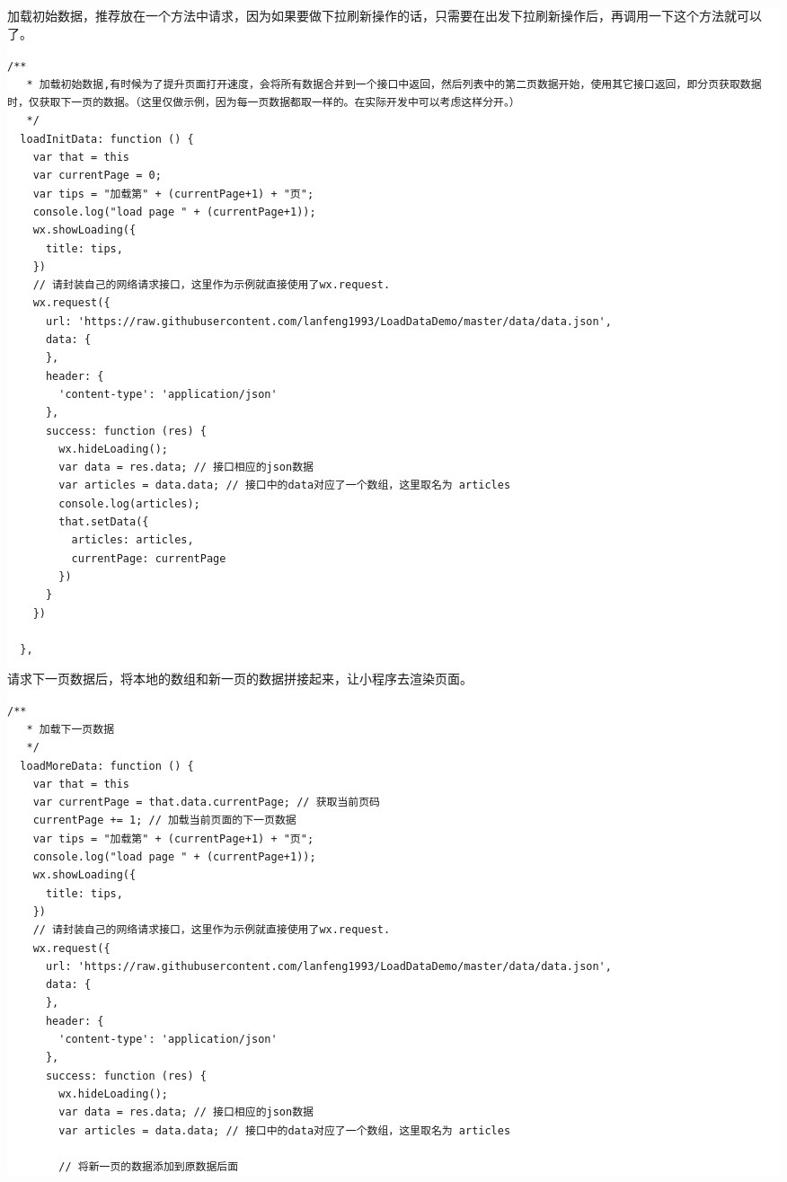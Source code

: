加载初始数据，推荐放在一个方法中请求，因为如果要做下拉刷新操作的话，只需要在出发下拉刷新操作后，再调用一下这个方法就可以了。
```
/**
   * 加载初始数据,有时候为了提升页面打开速度，会将所有数据合并到一个接口中返回，然后列表中的第二页数据开始，使用其它接口返回，即分页获取数据时，仅获取下一页的数据。（这里仅做示例，因为每一页数据都取一样的。在实际开发中可以考虑这样分开。）
   */
  loadInitData: function () {
    var that = this
    var currentPage = 0;
    var tips = "加载第" + (currentPage+1) + "页";
    console.log("load page " + (currentPage+1));
    wx.showLoading({
      title: tips,
    })
    // 请封装自己的网络请求接口，这里作为示例就直接使用了wx.request.
    wx.request({
      url: 'https://raw.githubusercontent.com/lanfeng1993/LoadDataDemo/master/data/data.json',
      data: {
      },
      header: {
        'content-type': 'application/json'
      },
      success: function (res) {
        wx.hideLoading();
        var data = res.data; // 接口相应的json数据
        var articles = data.data; // 接口中的data对应了一个数组，这里取名为 articles
        console.log(articles);
        that.setData({
          articles: articles,
          currentPage: currentPage
        })
      }
    })

  },
```

请求下一页数据后，将本地的数组和新一页的数据拼接起来，让小程序去渲染页面。
```
/**
   * 加载下一页数据
   */
  loadMoreData: function () {
    var that = this
    var currentPage = that.data.currentPage; // 获取当前页码
    currentPage += 1; // 加载当前页面的下一页数据
    var tips = "加载第" + (currentPage+1) + "页";
    console.log("load page " + (currentPage+1));
    wx.showLoading({
      title: tips,
    })
    // 请封装自己的网络请求接口，这里作为示例就直接使用了wx.request.
    wx.request({
      url: 'https://raw.githubusercontent.com/lanfeng1993/LoadDataDemo/master/data/data.json',
      data: {
      },
      header: {
        'content-type': 'application/json'
      },
      success: function (res) {
        wx.hideLoading();
        var data = res.data; // 接口相应的json数据
        var articles = data.data; // 接口中的data对应了一个数组，这里取名为 articles

        // 将新一页的数据添加到原数据后面
```